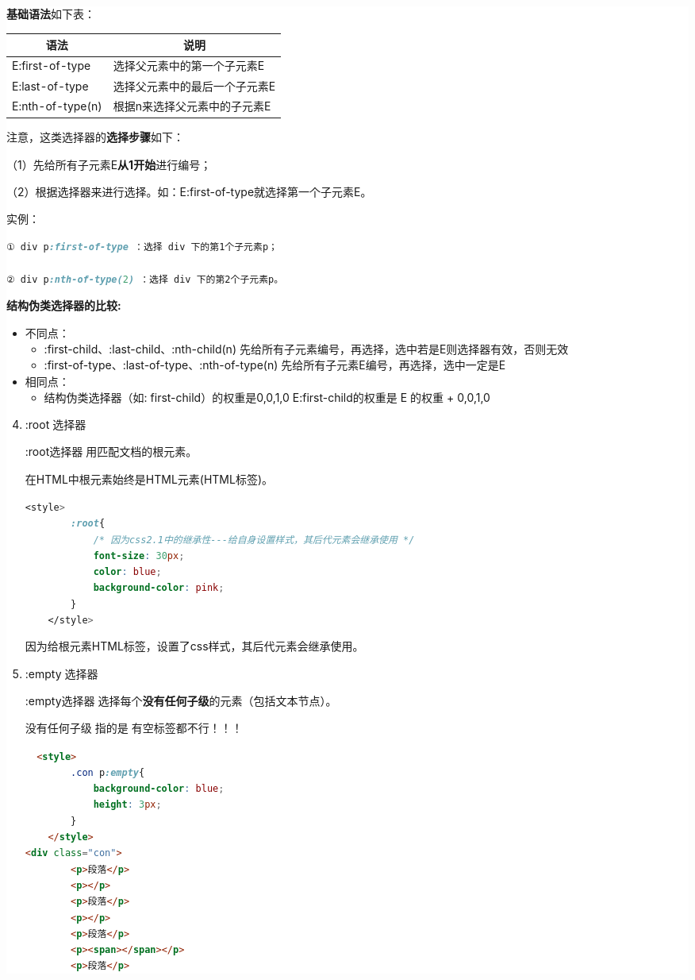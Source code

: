    **基础语法**如下表：

   | 语法             | 说明                          |
   | ---------------- | ----------------------------- |
   | E:first-of-type  | 选择父元素中的第一个子元素E   |
   | E:last-of-type   | 选择父元素中的最后一个子元素E |
   | E:nth-of-type(n) | 根据n来选择父元素中的子元素E  |

   注意，这类选择器的**选择步骤**如下：

   （1）先给所有子元素E**从1开始**进行编号；

   （2）根据选择器来进行选择。如：E:first-of-type就选择第一个子元素E。

   实例：

   ```css
   ① div p:first-of-type ：选择 div 下的第1个子元素p；
   
   ② div p:nth-of-type(2) ：选择 div 下的第2个子元素p。
   ```

   **结构伪类选择器的比较:**

   - 不同点：
     - :first-child、:last-child、:nth-child(n)    先给所有子元素编号，再选择，选中若是E则选择器有效，否则无效
     - :first-of-type、:last-of-type、:nth-of-type(n)  先给所有子元素E编号，再选择，选中一定是E
   - 相同点：
     - 结构伪类选择器（如: first-child）的权重是0,0,1,0   E:first-child的权重是 E 的权重 + 0,0,1,0

4. :root 选择器

   :root选择器 用匹配文档的根元素。

   在HTML中根元素始终是HTML元素(HTML标签)。

   ```css
   <style>
           :root{
               /* 因为css2.1中的继承性---给自身设置样式，其后代元素会继承使用 */
               font-size: 30px;
               color: blue;
               background-color: pink;
           }
       </style>
   ```

   因为给根元素HTML标签，设置了css样式，其后代元素会继承使用。

5. :empty 选择器

   :empty选择器 选择每个**没有任何子级**的元素（包括文本节点）。

   没有任何子级 指的是  有空标签都不行！！！

   ```html
     <style>
           .con p:empty{
               background-color: blue;
               height: 3px;
           }
       </style>
   <div class="con">
           <p>段落</p>
           <p></p>
           <p>段落</p>
           <p></p>
           <p>段落</p>
           <p><span></span></p>
           <p>段落</p>
   ```
